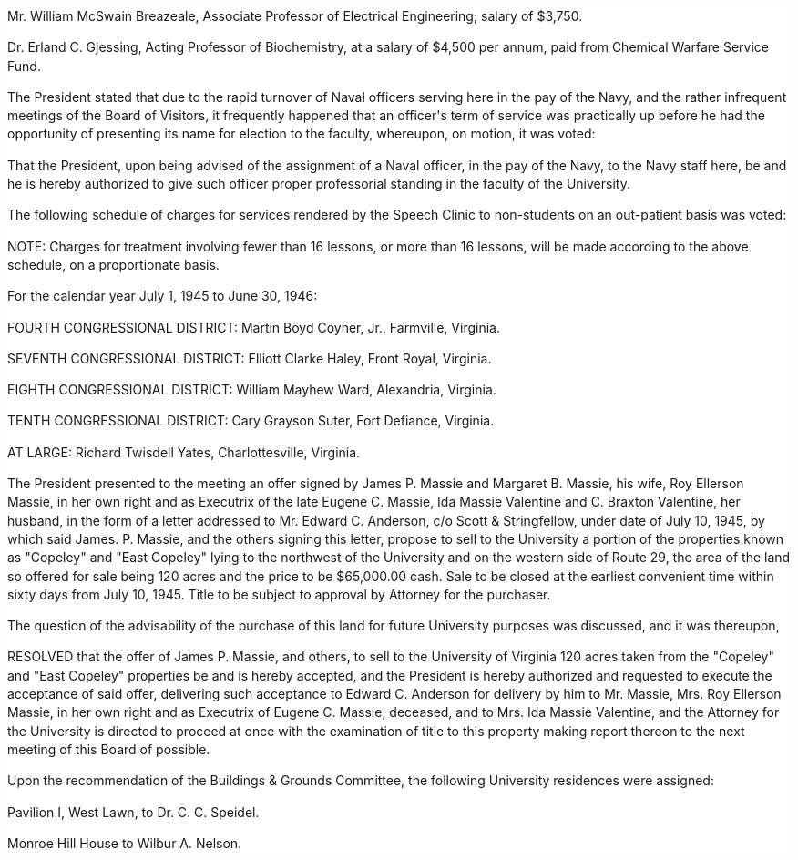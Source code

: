 Mr. William McSwain Breazeale, Associate Professor of Electrical Engineering; salary of $3,750.

Dr. Erland C. Gjessing, Acting Professor of Biochemistry, at a salary of $4,500 per annum, paid from Chemical Warfare Service Fund.

The President stated that due to the rapid turnover of Naval officers serving here in the pay of the Navy, and the rather infrequent meetings of the Board of Visitors, it frequently happened that an officer's term of service was practically up before he had the opportunity of presenting its name for election to the faculty, whereupon, on motion, it was voted:

That the President, upon being advised of the assignment of a Naval officer, in the pay of the Navy, to the Navy staff here, be and he is hereby authorized to give such officer proper professorial standing in the faculty of the University.

The following schedule of charges for services rendered by the Speech Clinic to non-students on an out-patient basis was voted:

NOTE: Charges for treatment involving fewer than 16 lessons, or more than 16 lessons, will be made according to the above schedule, on a proportionate basis.

For the calendar year July 1, 1945 to June 30, 1946:

FOURTH CONGRESSIONAL DISTRICT: Martin Boyd Coyner, Jr., Farmville, Virginia.

SEVENTH CONGRESSIONAL DISTRICT: Elliott Clarke Haley, Front Royal, Virginia.

EIGHTH CONGRESSIONAL DISTRICT: William Mayhew Ward, Alexandria, Virginia.

TENTH CONGRESSIONAL DISTRICT: Cary Grayson Suter, Fort Defiance, Virginia.

AT LARGE: Richard Twisdell Yates, Charlottesville, Virginia.

The President presented to the meeting an offer signed by James P. Massie and Margaret B. Massie, his wife, Roy Ellerson Massie, in her own right and as Executrix of the late Eugene C. Massie, Ida Massie Valentine and C. Braxton Valentine, her husband, in the form of a letter addressed to Mr. Edward C. Anderson, c/o Scott & Stringfellow, under date of July 10, 1945, by which said James. P. Massie, and the others signing this letter, propose to sell to the University a portion of the properties known as "Copeley" and "East Copeley" lying to the northwest of the University and on the western side of Route 29, the area of the land so offered for sale being 120 acres and the price to be $65,000.00 cash. Sale to be closed at the earliest convenient time within sixty days from July 10, 1945. Title to be subject to approval by Attorney for the purchaser.

The question of the advisability of the purchase of this land for future University purposes was discussed, and it was thereupon,

RESOLVED that the offer of James P. Massie, and others, to sell to the University of Virginia 120 acres taken from the "Copeley" and "East Copeley" properties be and is hereby accepted, and the President is hereby authorized and requested to execute the acceptance of said offer, delivering such acceptance to Edward C. Anderson for delivery by him to Mr. Massie, Mrs. Roy Ellerson Massie, in her own right and as Executrix of Eugene C. Massie, deceased, and to Mrs. Ida Massie Valentine, and the Attorney for the University is directed to proceed at once with the examination of title to this property making report thereon to the next meeting of this Board of possible.

Upon the recommendation of the Buildings & Grounds Committee, the following University residences were assigned:

Pavilion I, West Lawn, to Dr. C. C. Speidel.

Monroe Hill House to Wilbur A. Nelson.
